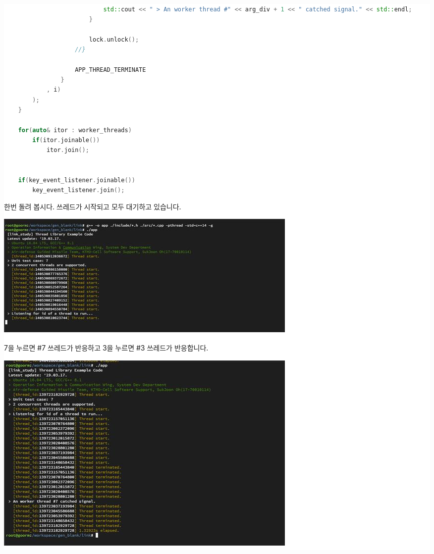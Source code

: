 ```cpp
							std::cout << " > An worker thread #" << arg_div + 1 << " catched signal." << std::endl;
						}						
						
						lock.unlock();
					//}					
					
					APP_THREAD_TERMINATE
				}
			, i)
		);
	}
	
	for(auto& itor : worker_threads)
		if(itor.joinable())
			itor.join();
	
	
	if(key_event_listener.joinable())
		key_event_listener.join();	
```

한번 돌려 봅시다. 쓰레드가 시작되고 모두 대기하고 있습니다.

![bash](/assets/posts/2019-03-20-concurrency-introduction-part-1/2019-03-20-27.jpg)

7을 누르면 #7 쓰레드가 반응하고 3을 누르면 #3 쓰레드가 반응합니다. 

![bash](/assets/posts/2019-03-20-concurrency-introduction-part-1/2019-03-20-28.jpg)
